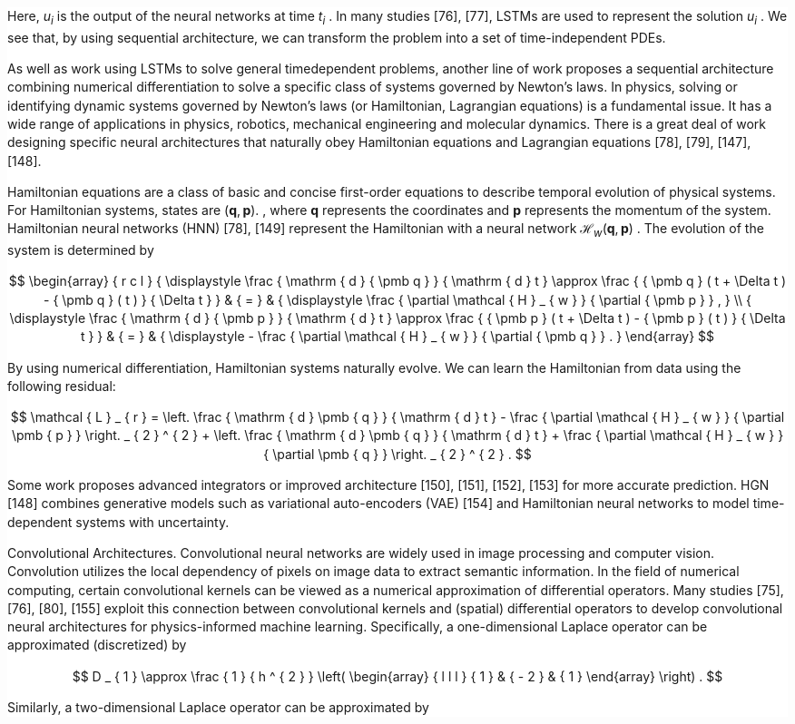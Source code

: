 Here, $u _ { i }$ is the output of the neural networks at time $t _ { i }$ . In many studies [76], [77], LSTMs are used to represent the solution $u _ { i }$ . We see that, by using sequential architecture, we can transform the problem into a set of time-independent PDEs.  

As well as work using LSTMs to solve general timedependent problems, another line of work proposes a sequential architecture combining numerical differentiation to solve a specific class of systems governed by Newton’s laws. In physics, solving or identifying dynamic systems governed by Newton’s laws (or Hamiltonian, Lagrangian equations) is a fundamental issue. It has a wide range of applications in physics, robotics, mechanical engineering and molecular dynamics. There is a great deal of work designing specific neural architectures that naturally obey Hamiltonian equations and Lagrangian equations [78], [79], [147], [148].  

Hamiltonian equations are a class of basic and concise first-order equations to describe temporal evolution of physical systems. For Hamiltonian systems, states are $( \pmb { q } , \pmb { p } ) .$ , where $\pmb q$ represents the coordinates and $\pmb { p }$ represents the momentum of the system. Hamiltonian neural networks (HNN) [78], [149] represent the Hamiltonian with a neural network $\mathcal { H } _ { w } ( \pmb { q } , \pmb { p } )$ . The evolution of the system is determined by  

$$
\begin{array} { r c l } { \displaystyle \frac { \mathrm { d } { \pmb q } } { \mathrm { d } t } \approx \frac { { \pmb q } ( t + \Delta t ) - { \pmb q } ( t ) } { \Delta t } } & { = } & { \displaystyle \frac { \partial \mathcal { H } _ { w } } { \partial { \pmb p } } , } \\ { \displaystyle \frac { \mathrm { d } { \pmb p } } { \mathrm { d } t } \approx \frac { { \pmb p } ( t + \Delta t ) - { \pmb p } ( t ) } { \Delta t } } & { = } & { \displaystyle - \frac { \partial \mathcal { H } _ { w } } { \partial { \pmb q } } . } \end{array}
$$  

By using numerical differentiation, Hamiltonian systems naturally evolve. We can learn the Hamiltonian from data using the following residual:  

$$
\mathcal { L } _ { r } = \left. \frac { \mathrm { d } \pmb { q } } { \mathrm { d } t } - \frac { \partial \mathcal { H } _ { w } } { \partial \pmb { p } } \right. _ { 2 } ^ { 2 } + \left. \frac { \mathrm { d } \pmb { q } } { \mathrm { d } t } + \frac { \partial \mathcal { H } _ { w } } { \partial \pmb { q } } \right. _ { 2 } ^ { 2 } .
$$  

Some work proposes advanced integrators or improved architecture [150], [151], [152], [153] for more accurate prediction. HGN [148] combines generative models such as variational auto-encoders (VAE) [154] and Hamiltonian neural networks to model time-dependent systems with uncertainty.  

Convolutional Architectures. Convolutional neural networks are widely used in image processing and computer vision. Convolution utilizes the local dependency of pixels on image data to extract semantic information. In the field of numerical computing, certain convolutional kernels can be viewed as a numerical approximation of differential operators. Many studies [75], [76], [80], [155] exploit this connection between convolutional kernels and (spatial) differential operators to develop convolutional neural architectures for physics-informed machine learning. Specifically, a one-dimensional Laplace operator can be approximated (discretized) by  

$$
D _ { 1 } \approx \frac { 1 } { h ^ { 2 } } \left( \begin{array} { l l l } { 1 } & { - 2 } & { 1 } \end{array} \right) .
$$  

Similarly, a two-dimensional Laplace operator can be approximated by  
